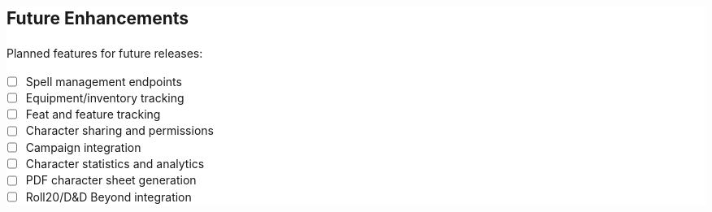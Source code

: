 
## Future Enhancements

Planned features for future releases:

- [ ] Spell management endpoints
- [ ] Equipment/inventory tracking
- [ ] Feat and feature tracking
- [ ] Character sharing and permissions
- [ ] Campaign integration
- [ ] Character statistics and analytics
- [ ] PDF character sheet generation
- [ ] Roll20/D&D Beyond integration
